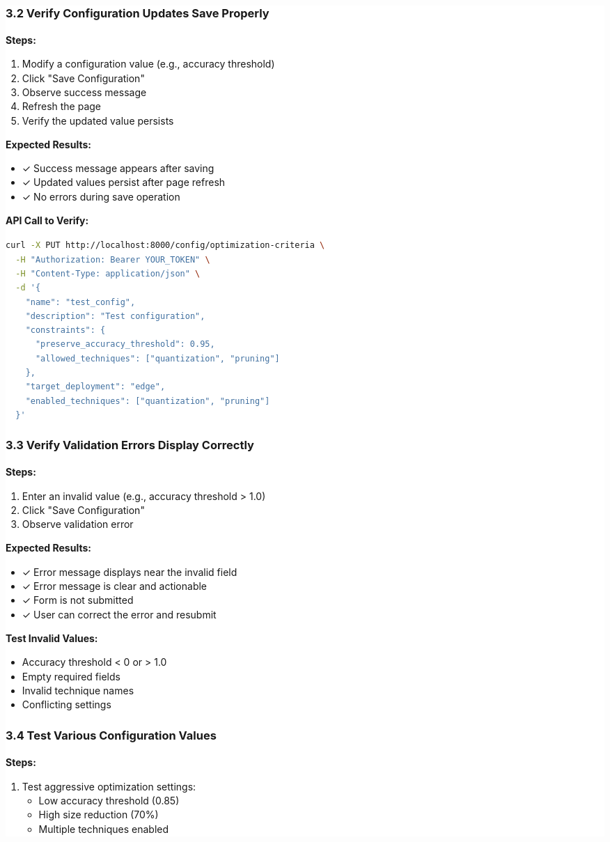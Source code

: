 ### 3.2 Verify Configuration Updates Save Properly

**Steps:**
1. Modify a configuration value (e.g., accuracy threshold)
2. Click "Save Configuration"
3. Observe success message
4. Refresh the page
5. Verify the updated value persists

**Expected Results:**
- ✓ Success message appears after saving
- ✓ Updated values persist after page refresh
- ✓ No errors during save operation

**API Call to Verify:**
```bash
curl -X PUT http://localhost:8000/config/optimization-criteria \
  -H "Authorization: Bearer YOUR_TOKEN" \
  -H "Content-Type: application/json" \
  -d '{
    "name": "test_config",
    "description": "Test configuration",
    "constraints": {
      "preserve_accuracy_threshold": 0.95,
      "allowed_techniques": ["quantization", "pruning"]
    },
    "target_deployment": "edge",
    "enabled_techniques": ["quantization", "pruning"]
  }'
```

### 3.3 Verify Validation Errors Display Correctly

**Steps:**
1. Enter an invalid value (e.g., accuracy threshold > 1.0)
2. Click "Save Configuration"
3. Observe validation error

**Expected Results:**
- ✓ Error message displays near the invalid field
- ✓ Error message is clear and actionable
- ✓ Form is not submitted
- ✓ User can correct the error and resubmit

**Test Invalid Values:**
- Accuracy threshold < 0 or > 1.0
- Empty required fields
- Invalid technique names
- Conflicting settings

### 3.4 Test Various Configuration Values

**Steps:**
1. Test aggressive optimization settings:
   - Low accuracy threshold (0.85)
   - High size reduction (70%)
   - Multiple techniques enabled
